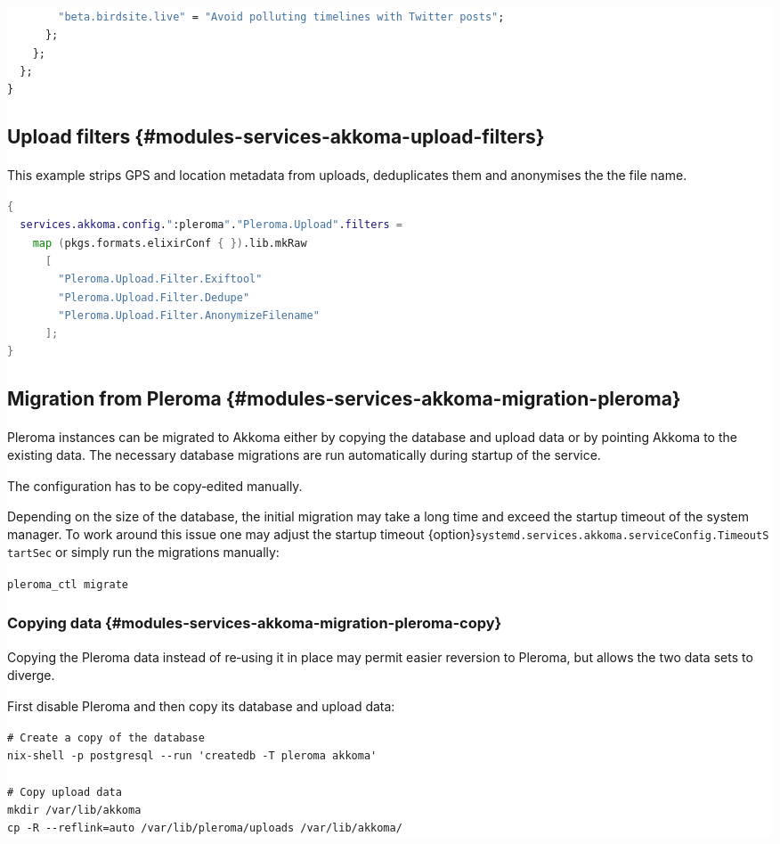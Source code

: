 ```nix
        "beta.birdsite.live" = "Avoid polluting timelines with Twitter posts";
      };
    };
  };
}
```

## Upload filters {#modules-services-akkoma-upload-filters}

This example strips GPS and location metadata from uploads, deduplicates them and anonymises the
the file name.

```nix
{
  services.akkoma.config.":pleroma"."Pleroma.Upload".filters =
    map (pkgs.formats.elixirConf { }).lib.mkRaw
      [
        "Pleroma.Upload.Filter.Exiftool"
        "Pleroma.Upload.Filter.Dedupe"
        "Pleroma.Upload.Filter.AnonymizeFilename"
      ];
}
```

## Migration from Pleroma {#modules-services-akkoma-migration-pleroma}

Pleroma instances can be migrated to Akkoma either by copying the database and upload data or by
pointing Akkoma to the existing data. The necessary database migrations are run automatically
during startup of the service.

The configuration has to be copy‐edited manually.

Depending on the size of the database, the initial migration may take a long time and exceed the
startup timeout of the system manager. To work around this issue one may adjust the startup timeout
{option}`systemd.services.akkoma.serviceConfig.TimeoutStartSec` or simply run the migrations
manually:

```ShellSession
pleroma_ctl migrate
```

### Copying data {#modules-services-akkoma-migration-pleroma-copy}

Copying the Pleroma data instead of re‐using it in place may permit easier reversion to Pleroma,
but allows the two data sets to diverge.

First disable Pleroma and then copy its database and upload data:

```ShellSession
# Create a copy of the database
nix-shell -p postgresql --run 'createdb -T pleroma akkoma'

# Copy upload data
mkdir /var/lib/akkoma
cp -R --reflink=auto /var/lib/pleroma/uploads /var/lib/akkoma/
```
